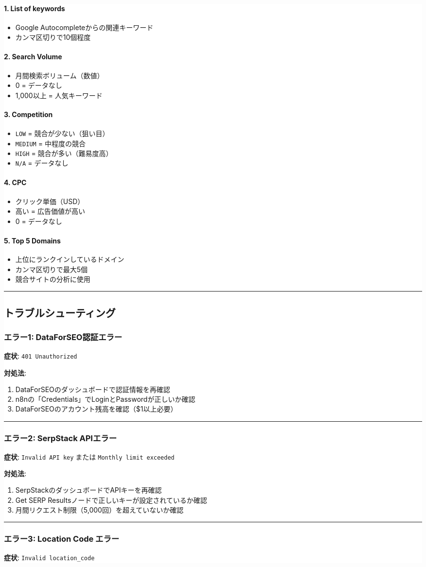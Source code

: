 #### 1. List of keywords
- Google Autocompleteからの関連キーワード
- カンマ区切りで10個程度

#### 2. Search Volume
- 月間検索ボリューム（数値）
- 0 = データなし
- 1,000以上 = 人気キーワード

#### 3. Competition
- `LOW` = 競合が少ない（狙い目）
- `MEDIUM` = 中程度の競合
- `HIGH` = 競合が多い（難易度高）
- `N/A` = データなし

#### 4. CPC
- クリック単価（USD）
- 高い = 広告価値が高い
- 0 = データなし

#### 5. Top 5 Domains
- 上位にランクインしているドメイン
- カンマ区切りで最大5個
- 競合サイトの分析に使用

---

## トラブルシューティング

### エラー1: DataForSEO認証エラー
**症状**: `401 Unauthorized`

**対処法**:
1. DataForSEOのダッシュボードで認証情報を再確認
2. n8nの「Credentials」でLoginとPasswordが正しいか確認
3. DataForSEOのアカウント残高を確認（$1以上必要）

---

### エラー2: SerpStack APIエラー
**症状**: `Invalid API key` または `Monthly limit exceeded`

**対処法**:
1. SerpStackのダッシュボードでAPIキーを再確認
2. Get SERP Resultsノードで正しいキーが設定されているか確認
3. 月間リクエスト制限（5,000回）を超えていないか確認

---

### エラー3: Location Code エラー
**症状**: `Invalid location_code`
